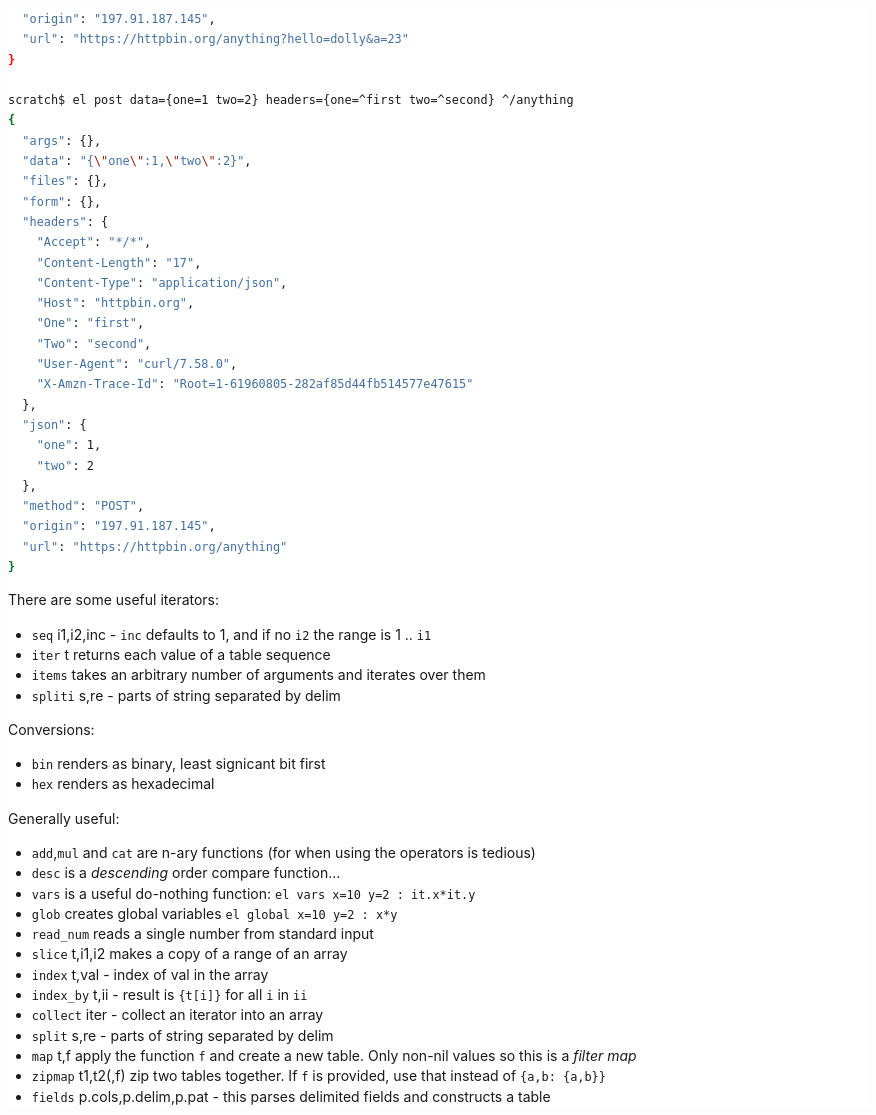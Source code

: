 ```sh
  "origin": "197.91.187.145", 
  "url": "https://httpbin.org/anything?hello=dolly&a=23"
}

scratch$ el post data={one=1 two=2} headers={one=^first two=^second} ^/anything 
{
  "args": {}, 
  "data": "{\"one\":1,\"two\":2}", 
  "files": {}, 
  "form": {}, 
  "headers": {
    "Accept": "*/*", 
    "Content-Length": "17", 
    "Content-Type": "application/json", 
    "Host": "httpbin.org", 
    "One": "first", 
    "Two": "second", 
    "User-Agent": "curl/7.58.0", 
    "X-Amzn-Trace-Id": "Root=1-61960805-282af85d44fb514577e47615"
  }, 
  "json": {
    "one": 1, 
    "two": 2
  }, 
  "method": "POST", 
  "origin": "197.91.187.145", 
  "url": "https://httpbin.org/anything"
}
```
  
There are some useful iterators:
  - `seq` i1,i2,inc - `inc` defaults to 1, and if no `i2` the range is 1 .. `i1`
  - `iter` t returns each value of a table sequence
  - `items` takes an arbitrary number of arguments and iterates over them
  - `spliti` s,re  - parts of string separated by delim
  
Conversions:
  - `bin` renders as binary, least signicant bit first
  - `hex` renders as hexadecimal
  
Generally useful:
  - `add`,`mul` and `cat` are n-ary functions (for when using the operators is tedious)
  - `desc` is a _descending_ order compare function...
  - `vars` is a useful do-nothing function: `el vars x=10 y=2 : it.x*it.y`
  - `glob` creates global variables `el global x=10 y=2 : x*y`
  - `read_num` reads a single number from standard input
  - `slice` t,i1,i2 makes a copy of a range of an array
  - `index` t,val - index of val in the array
  - `index_by` t,ii - result is `{t[i]}` for all `i` in `ii`
  - `collect` iter - collect an iterator into an array
  - `split` s,re - parts of string separated by delim
  - `map` t,f apply the function `f` and create a new table. Only non-nil values so this is a _filter map_
  - `zipmap` t1,t2(,f) zip two tables together. If `f` is provided, use that instead of `{a,b: {a,b}}`
  - `fields` p.cols,p.delim,p.pat - this parses delimited fields and constructs a table
